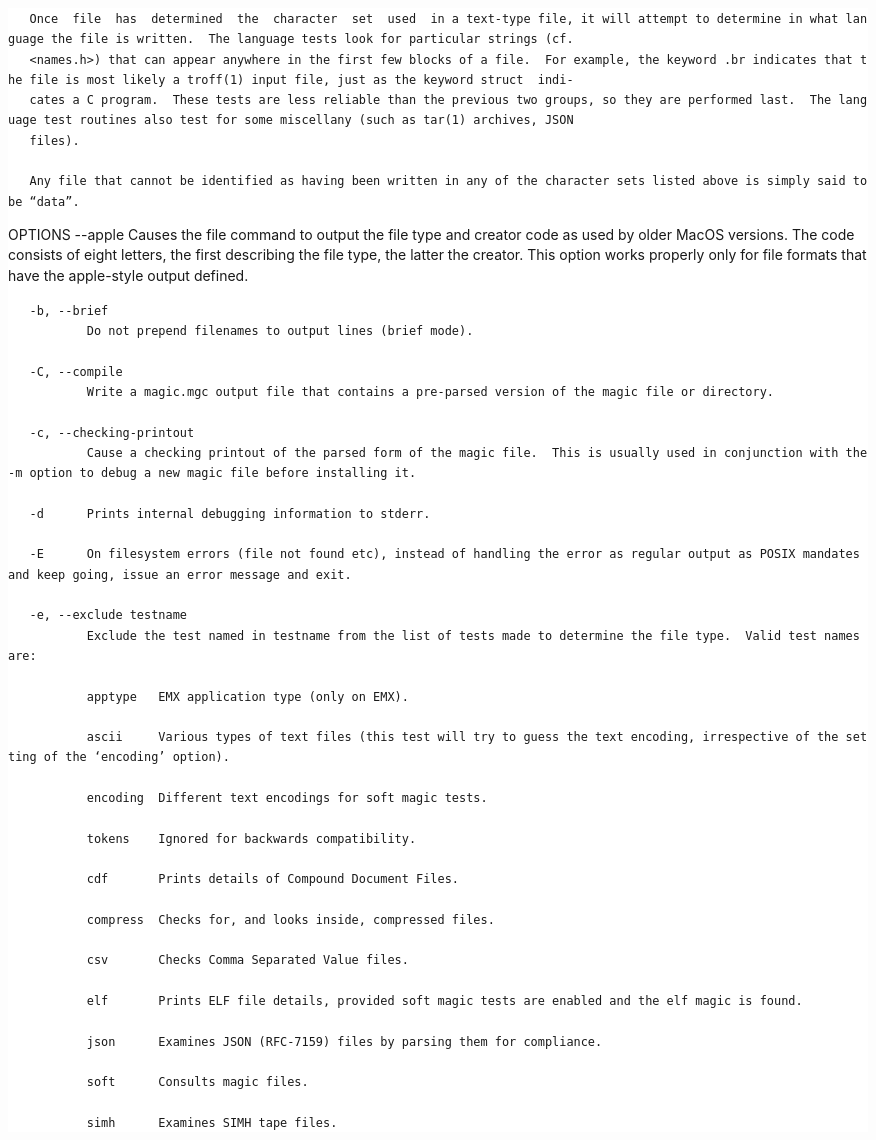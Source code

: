        Once  file  has  determined  the  character  set  used  in a text-type file, it will attempt to determine in what language the file is written.  The language tests look for particular strings (cf.
       <names.h>) that can appear anywhere in the first few blocks of a file.  For example, the keyword .br indicates that the file is most likely a troff(1) input file, just as the keyword struct  indi‐
       cates a C program.  These tests are less reliable than the previous two groups, so they are performed last.  The language test routines also test for some miscellany (such as tar(1) archives, JSON
       files).

       Any file that cannot be identified as having been written in any of the character sets listed above is simply said to be “data”.

OPTIONS
       --apple
               Causes  the  file  command to output the file type and creator code as used by older MacOS versions.  The code consists of eight letters, the first describing the file type, the latter the
               creator.  This option works properly only for file formats that have the apple-style output defined.

       -b, --brief
               Do not prepend filenames to output lines (brief mode).

       -C, --compile
               Write a magic.mgc output file that contains a pre-parsed version of the magic file or directory.

       -c, --checking-printout
               Cause a checking printout of the parsed form of the magic file.  This is usually used in conjunction with the -m option to debug a new magic file before installing it.

       -d      Prints internal debugging information to stderr.

       -E      On filesystem errors (file not found etc), instead of handling the error as regular output as POSIX mandates and keep going, issue an error message and exit.

       -e, --exclude testname
               Exclude the test named in testname from the list of tests made to determine the file type.  Valid test names are:

               apptype   EMX application type (only on EMX).

               ascii     Various types of text files (this test will try to guess the text encoding, irrespective of the setting of the ‘encoding’ option).

               encoding  Different text encodings for soft magic tests.

               tokens    Ignored for backwards compatibility.

               cdf       Prints details of Compound Document Files.

               compress  Checks for, and looks inside, compressed files.

               csv       Checks Comma Separated Value files.

               elf       Prints ELF file details, provided soft magic tests are enabled and the elf magic is found.

               json      Examines JSON (RFC-7159) files by parsing them for compliance.

               soft      Consults magic files.

               simh      Examines SIMH tape files.

